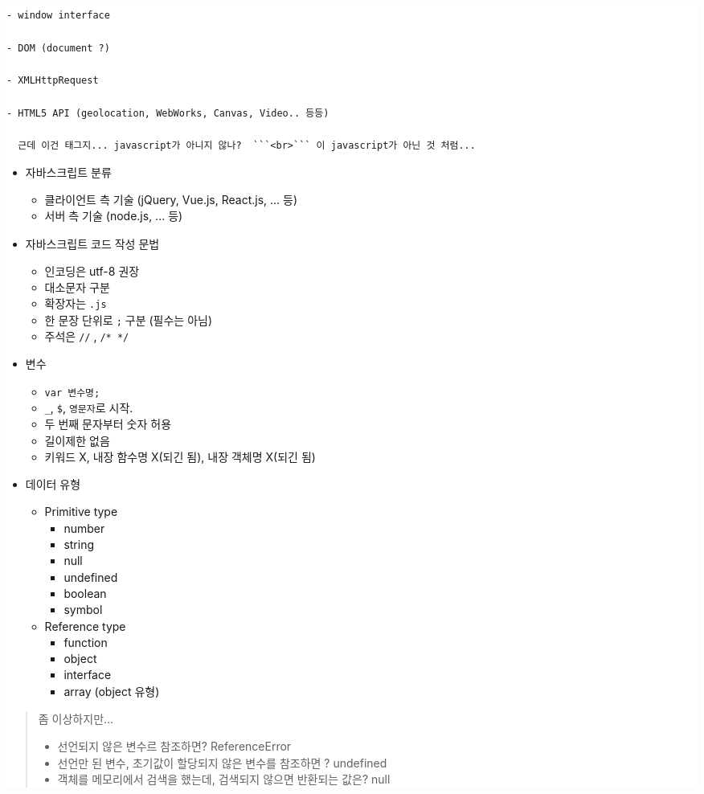    - window interface

    - DOM (document ?)

    - XMLHttpRequest

    - HTML5 API (geolocation, WebWorks, Canvas, Video.. 등등)

      근데 이건 태그지... javascript가 아니지 않나?  ```<br>``` 이 javascript가 아닌 것 처럼...



- 자바스크립트 분류
  - 클라이언트 측 기술 (jQuery, Vue.js, React.js, ... 등)
  - 서버 측 기술 (node.js, ... 등)



- 자바스크립트 코드 작성 문법
  - 인코딩은 utf-8 권장
  - 대소문자 구분
  - 확장자는 ```.js```
  - 한 문장 단위로 ```;``` 구분 (필수는 아님)
  - 주석은 ```//``` , ```/* */``` 



- 변수
  - ```var 변수명;```
  - ```_```, ```$```, ```영문자```로 시작.
  - 두 번째 문자부터 숫자 허용
  - 길이제한 없음
  - 키워드 X, 내장 함수명 X(되긴 됨), 내장 객체명 X(되긴 됨)



- 데이터 유형
  - Primitive type
    - number
    - string
    - null
    - undefined
    - boolean
    - symbol
  - Reference type
    - function
    - object
    - interface
    - array (object 유형)





> 좀 이상하지만...
>
> - 선언되지 않은 변수르 참조하면? ReferenceError
> - 선언만 된 변수, 초기값이 할당되지 않은 변수를 참조하면 ? undefined
> - 객체를 메모리에서 검색을 했는데, 검색되지 않으면 반환되는 값은? null

